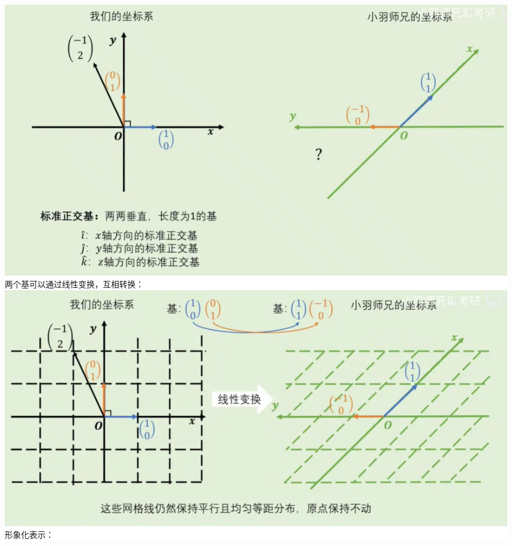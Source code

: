 ![image.png](./assets/1709213351621-08971631-fbe4-43a6-9410-a6775b77052f.webp)
两个基可以通过线性变换，互相转换：
![image.png](./assets/1709213418636-93ae6891-91db-4f6f-bee8-b58395c4c3bb.webp)
形象化表示：